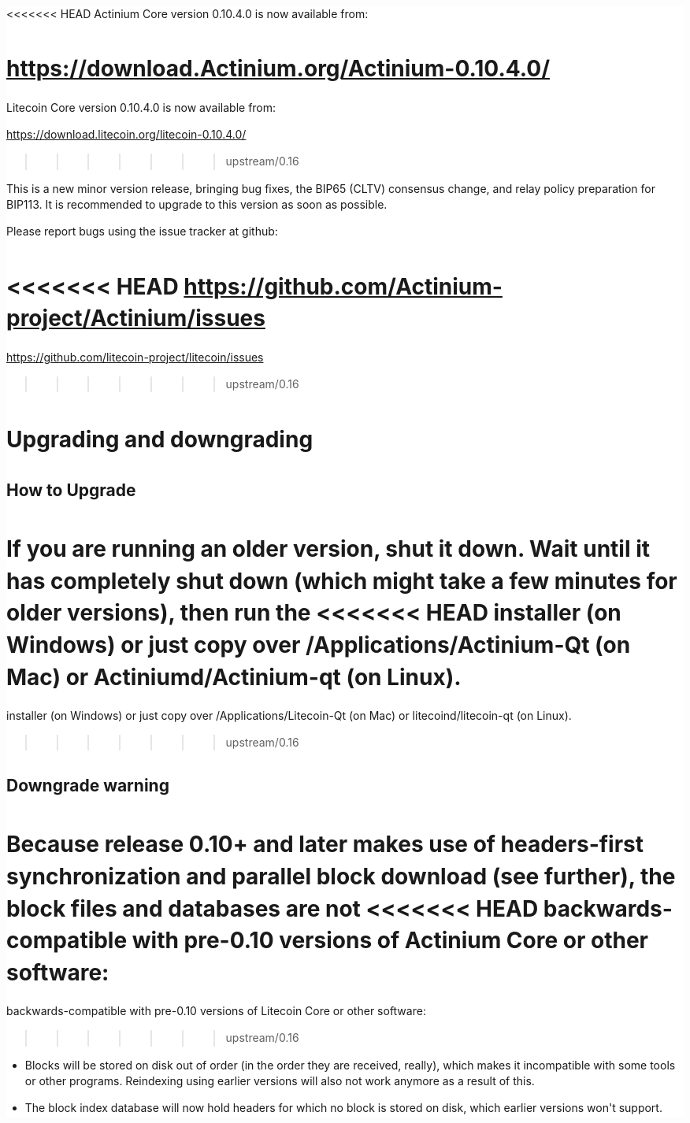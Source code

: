<<<<<<< HEAD
Actinium Core version 0.10.4.0 is now available from:

  <https://download.Actinium.org/Actinium-0.10.4.0/>
=======
Litecoin Core version 0.10.4.0 is now available from:

  <https://download.litecoin.org/litecoin-0.10.4.0/>
>>>>>>> upstream/0.16

This is a new minor version release, bringing bug fixes, the BIP65
(CLTV) consensus change, and relay policy preparation for BIP113. It is
recommended to upgrade to this version as soon as possible.

Please report bugs using the issue tracker at github:

<<<<<<< HEAD
  <https://github.com/Actinium-project/Actinium/issues>
=======
  <https://github.com/litecoin-project/litecoin/issues>
>>>>>>> upstream/0.16

Upgrading and downgrading
=========================

How to Upgrade
--------------

If you are running an older version, shut it down. Wait until it has completely
shut down (which might take a few minutes for older versions), then run the
<<<<<<< HEAD
installer (on Windows) or just copy over /Applications/Actinium-Qt (on Mac) or
Actiniumd/Actinium-qt (on Linux).
=======
installer (on Windows) or just copy over /Applications/Litecoin-Qt (on Mac) or
litecoind/litecoin-qt (on Linux).
>>>>>>> upstream/0.16

Downgrade warning
------------------

Because release 0.10+ and later makes use of headers-first synchronization and
parallel block download (see further), the block files and databases are not
<<<<<<< HEAD
backwards-compatible with pre-0.10 versions of Actinium Core or other software:
=======
backwards-compatible with pre-0.10 versions of Litecoin Core or other software:
>>>>>>> upstream/0.16

* Blocks will be stored on disk out of order (in the order they are
received, really), which makes it incompatible with some tools or
other programs. Reindexing using earlier versions will also not work
anymore as a result of this.

* The block index database will now hold headers for which no block is
stored on disk, which earlier versions won't support.
